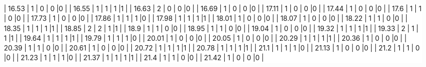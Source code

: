 | 16.53 | 1 | 0 | 0 |0 |
| 16.55 | 1 | 1 | 1 |1 |
| 16.63 | 2 | 0 | 0 |0 |
| 16.69 | 1 | 0 | 0 |0 |
| 17.11 | 1 | 0 | 0 |0 |
| 17.44 | 1 | 0 | 0 |0 |
| 17.6 | 1 | 1 | 0 |0 |
| 17.73 | 1 | 0 | 0 |0 |
| 17.86 | 1 | 1 | 1 |0 |
| 17.98 | 1 | 1 | 1 |1 |
| 18.01 | 1 | 0 | 0 |0 |
| 18.07 | 1 | 0 | 0 |0 |
| 18.22 | 1 | 1 | 0 |0 |
| 18.35 | 1 | 1 | 1 |1 |
| 18.85 | 2 | 2 | 1 |1 |
| 18.9 | 1 | 1 | 0 |0 |
| 18.95 | 1 | 1 | 0 |0 |
| 19.04 | 1 | 0 | 0 |0 |
| 19.32 | 1 | 1 | 1 |1 |
| 19.33 | 2 | 1 | 1 |1 |
| 19.64 | 1 | 1 | 1 |1 |
| 19.79 | 1 | 1 | 1 |0 |
| 20.01 | 1 | 0 | 0 |0 |
| 20.05 | 1 | 0 | 0 |0 |
| 20.29 | 1 | 1 | 1 |1 |
| 20.36 | 1 | 0 | 0 |0 |
| 20.39 | 1 | 1 | 0 |0 |
| 20.61 | 1 | 0 | 0 |0 |
| 20.72 | 1 | 1 | 1 |1 |
| 20.78 | 1 | 1 | 1 |1 |
| 21.1 | 1 | 1 | 1 |0 |
| 21.13 | 1 | 0 | 0 |0 |
| 21.2 | 1 | 1 | 0 |0 |
| 21.23 | 1 | 1 | 1 |0 |
| 21.37 | 1 | 1 | 1 |1 |
| 21.4 | 1 | 1 | 0 |0 |
| 21.42 | 1 | 0 | 0 |0 |